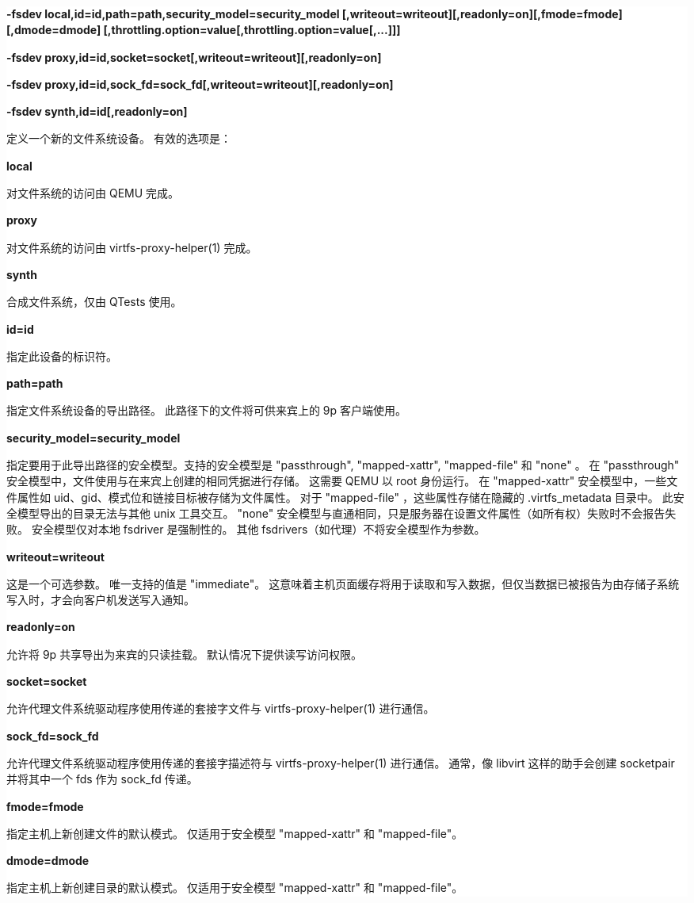 ****\-fsdev local,id=id,path=path,security\_model=security\_model \[,writeout=writeout\]\[,readonly=on\]\[,fmode=fmode\]\[,dmode=dmode\] \[,throttling.option=value\[,throttling.option=value\[,...\]\]\]****

****\-fsdev proxy,id=id,socket=socket\[,writeout=writeout\]\[,readonly=on\]****

****\-fsdev proxy,id=id,sock\_fd=sock\_fd\[,writeout=writeout\]\[,readonly=on\]****

****\-fsdev synth,id=id\[,readonly=on\]****

定义一个新的文件系统设备。 有效的选项是：

****local****

对文件系统的访问由 QEMU 完成。

****proxy****

对文件系统的访问由 virtfs-proxy-helper(1) 完成。

****synth****

合成文件系统，仅由 QTests 使用。

****id=id****

指定此设备的标识符。

****path=path****

指定文件系统设备的导出路径。 此路径下的文件将可供来宾上的 9p 客户端使用。

****security\_model=security\_model****

指定要用于此导出路径的安全模型。支持的安全模型是 "passthrough", "mapped-xattr", "mapped-file" 和 "none" 。 在 "passthrough" 安全模型中，文件使用与在来宾上创建的相同凭据进行存储。 这需要 QEMU 以 root 身份运行。 在 "mapped-xattr" 安全模型中，一些文件属性如 uid、gid、模式位和链接目标被存储为文件属性。 对于 "mapped-file" ，这些属性存储在隐藏的 .virtfs\_metadata 目录中。 此安全模型导出的目录无法与其他 unix 工具交互。 "none" 安全模型与直通相同，只是服务器在设置文件属性（如所有权）失败时不会报告失败。 安全模型仅对本地 fsdriver 是强制性的。 其他 fsdrivers（如代理）不将安全模型作为参数。

****writeout=writeout****

这是一个可选参数。 唯一支持的值是 "immediate"。 这意味着主机页面缓存将用于读取和写入数据，但仅当数据已被报告为由存储子系统写入时，才会向客户机发送写入通知。

****readonly=on****

允许将 9p 共享导出为来宾的只读挂载。 默认情况下提供读写访问权限。

****socket=socket****

允许代理文件系统驱动程序使用传递的套接字文件与 virtfs-proxy-helper(1) 进行通信。

****sock\_fd=sock\_fd****

允许代理文件系统驱动程序使用传递的套接字描述符与 virtfs-proxy-helper(1) 进行通信。 通常，像 libvirt 这样的助手会创建 socketpair 并将其中一个 fds 作为 sock\_fd 传递。

****fmode=fmode****

指定主机上新创建文件的默认模式。 仅适用于安全模型 "mapped-xattr" 和 "mapped-file"。

****dmode=dmode****

指定主机上新创建目录的默认模式。 仅适用于安全模型 "mapped-xattr" 和 "mapped-file"。
